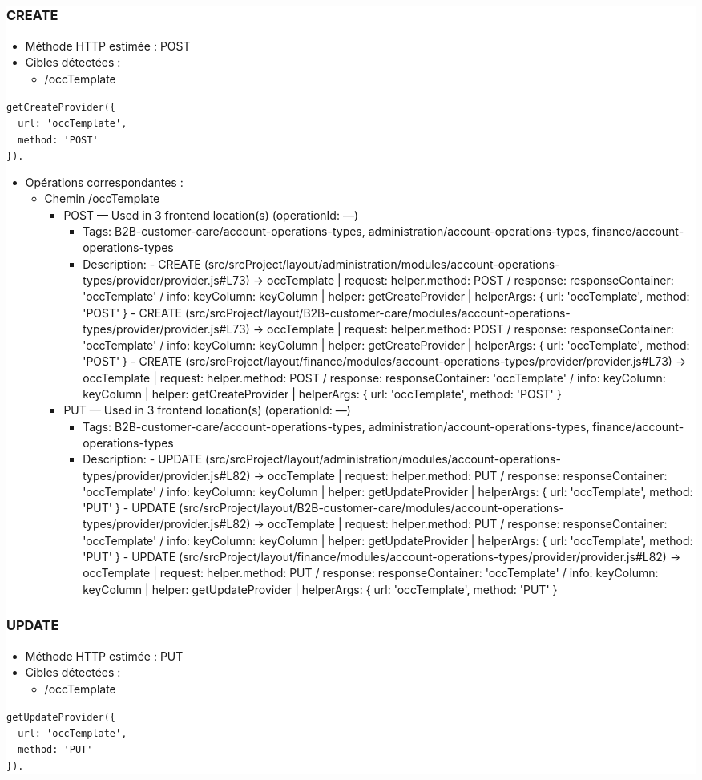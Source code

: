 ### CREATE

- Méthode HTTP estimée : POST
- Cibles détectées :
  - /occTemplate

```text
getCreateProvider({
  url: 'occTemplate',
  method: 'POST'
}).
```

- Opérations correspondantes :
  - Chemin /occTemplate
    - POST — Used in 3 frontend location(s) (operationId: —)
      - Tags: B2B-customer-care/account-operations-types, administration/account-operations-types, finance/account-operations-types
      - Description: - CREATE (src/srcProject/layout/administration/modules/account-operations-types/provider/provider.js#L73) -> occTemplate | request: helper.method: POST / response: responseContainer: 'occTemplate' / info: keyColumn: keyColumn | helper: getCreateProvider | helperArgs: { url: 'occTemplate', method: 'POST' } - CREATE (src/srcProject/layout/B2B-customer-care/modules/account-operations-types/provider/provider.js#L73) -> occTemplate | request: helper.method: POST / response: responseContainer: 'occTemplate' / info: keyColumn: keyColumn | helper: getCreateProvider | helperArgs: { url: 'occTemplate', method: 'POST' } - CREATE (src/srcProject/layout/finance/modules/account-operations-types/provider/provider.js#L73) -> occTemplate | request: helper.method: POST / response: responseContainer: 'occTemplate' / info: keyColumn: keyColumn | helper: getCreateProvider | helperArgs: { url: 'occTemplate', method: 'POST' }
    - PUT — Used in 3 frontend location(s) (operationId: —)
      - Tags: B2B-customer-care/account-operations-types, administration/account-operations-types, finance/account-operations-types
      - Description: - UPDATE (src/srcProject/layout/administration/modules/account-operations-types/provider/provider.js#L82) -> occTemplate | request: helper.method: PUT / response: responseContainer: 'occTemplate' / info: keyColumn: keyColumn | helper: getUpdateProvider | helperArgs: { url: 'occTemplate', method: 'PUT' } - UPDATE (src/srcProject/layout/B2B-customer-care/modules/account-operations-types/provider/provider.js#L82) -> occTemplate | request: helper.method: PUT / response: responseContainer: 'occTemplate' / info: keyColumn: keyColumn | helper: getUpdateProvider | helperArgs: { url: 'occTemplate', method: 'PUT' } - UPDATE (src/srcProject/layout/finance/modules/account-operations-types/provider/provider.js#L82) -> occTemplate | request: helper.method: PUT / response: responseContainer: 'occTemplate' / info: keyColumn: keyColumn | helper: getUpdateProvider | helperArgs: { url: 'occTemplate', method: 'PUT' }

### UPDATE

- Méthode HTTP estimée : PUT
- Cibles détectées :
  - /occTemplate

```text
getUpdateProvider({
  url: 'occTemplate',
  method: 'PUT'
}).
```
